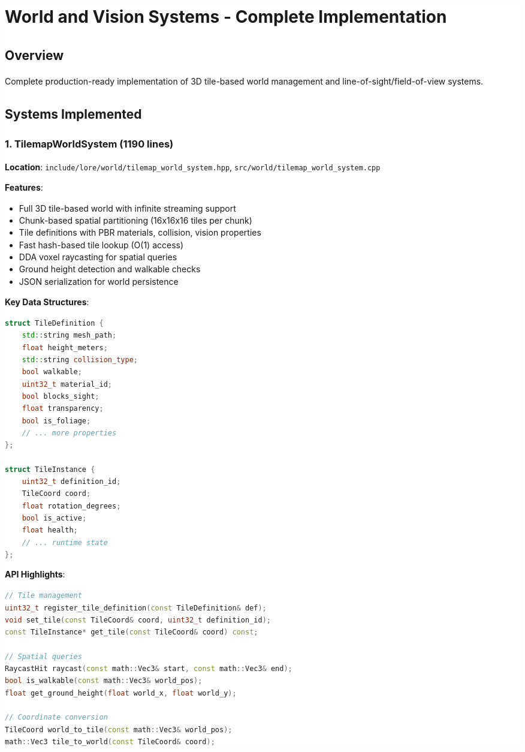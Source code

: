 # World and Vision Systems - Complete Implementation

## Overview

Complete production-ready implementation of 3D tile-based world management and line-of-sight/field-of-view systems.

## Systems Implemented

### 1. TilemapWorldSystem (1190 lines)

**Location**: `include/lore/world/tilemap_world_system.hpp`, `src/world/tilemap_world_system.cpp`

**Features**:
- Full 3D tile-based world with infinite streaming support
- Chunk-based spatial partitioning (16x16x16 tiles per chunk)
- Tile definitions with PBR materials, collision, vision properties
- Fast hash-based tile lookup (O(1) access)
- DDA voxel raycasting for spatial queries
- Ground height detection and walkable checks
- JSON serialization for world persistence

**Key Data Structures**:
```cpp
struct TileDefinition {
    std::string mesh_path;
    float height_meters;
    std::string collision_type;
    bool walkable;
    uint32_t material_id;
    bool blocks_sight;
    float transparency;
    bool is_foliage;
    // ... more properties
};

struct TileInstance {
    uint32_t definition_id;
    TileCoord coord;
    float rotation_degrees;
    bool is_active;
    float health;
    // ... runtime state
};
```

**API Highlights**:
```cpp
// Tile management
uint32_t register_tile_definition(const TileDefinition& def);
void set_tile(const TileCoord& coord, uint32_t definition_id);
const TileInstance* get_tile(const TileCoord& coord) const;

// Spatial queries
RaycastHit raycast(const math::Vec3& start, const math::Vec3& end);
bool is_walkable(const math::Vec3& world_pos);
float get_ground_height(float world_x, float world_y);

// Coordinate conversion
TileCoord world_to_tile(const math::Vec3& world_pos);
math::Vec3 tile_to_world(const TileCoord& coord);
```
